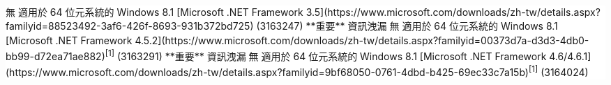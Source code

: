 </td>
<td style="border:1px solid black;">
無

</td>
</tr>
<tr>
<td style="border:1px solid black;">
適用於 64 位元系統的 Windows 8.1

</td>
<td style="border:1px solid black;">
[Microsoft .NET Framework 3.5](https://www.microsoft.com/downloads/zh-tw/details.aspx?familyid=88523492-3af6-426f-8693-931b372bd725)  
(3163247)

</td>
<td style="border:1px solid black;">
**重要**  
資訊洩漏

</td>
<td style="border:1px solid black;">
無

</td>
</tr>
<tr>
<td style="border:1px solid black;">
適用於 64 位元系統的 Windows 8.1

</td>
<td style="border:1px solid black;">
[Microsoft .NET Framework 4.5.2](https://www.microsoft.com/downloads/zh-tw/details.aspx?familyid=00373d7a-d3d3-4db0-bb99-d72ea71ae882)<sup>[1]</sup>
(3163291)

</td>
<td style="border:1px solid black;">
**重要**  
資訊洩漏

</td>
<td style="border:1px solid black;">
無

</td>
</tr>
<tr>
<td style="border:1px solid black;">
適用於 64 位元系統的 Windows 8.1

</td>
<td style="border:1px solid black;">
[Microsoft .NET Framework 4.6/4.6.1](https://www.microsoft.com/downloads/zh-tw/details.aspx?familyid=9bf68050-0761-4dbd-b425-69ec33c7a15b)<sup>[1]</sup>
(3164024)
